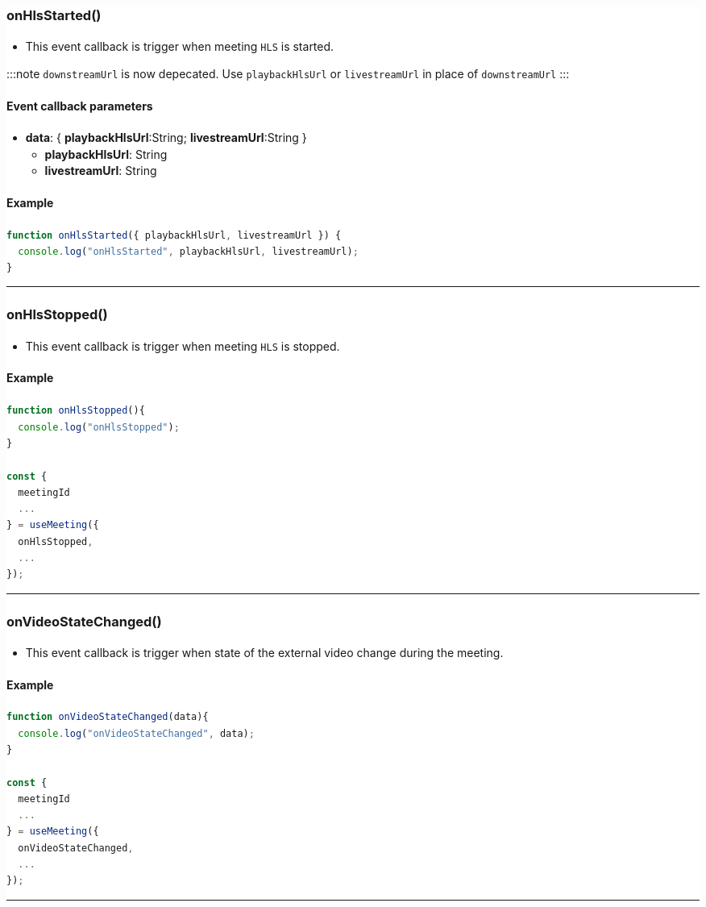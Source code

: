
### onHlsStarted()

- This event callback is trigger when meeting `HLS` is started.

:::note
`downstreamUrl` is now depecated. Use `playbackHlsUrl` or `livestreamUrl` in place of `downstreamUrl`
:::

#### Event callback parameters

- **data**: { **playbackHlsUrl**:String; **livestreamUrl**:String }
  - **playbackHlsUrl**: String
  - **livestreamUrl**: String

#### Example

```js
function onHlsStarted({ playbackHlsUrl, livestreamUrl }) {
  console.log("onHlsStarted", playbackHlsUrl, livestreamUrl);
}
```

---

### onHlsStopped()

- This event callback is trigger when meeting `HLS` is stopped.

#### Example

```js
function onHlsStopped(){
  console.log("onHlsStopped");
}

const {
  meetingId
  ...
} = useMeeting({
  onHlsStopped,
  ...
});
```

---

### onVideoStateChanged()

- This event callback is trigger when state of the external video change during the meeting.

#### Example

```js
function onVideoStateChanged(data){
  console.log("onVideoStateChanged", data);
}

const {
  meetingId
  ...
} = useMeeting({
  onVideoStateChanged,
  ...
});
```

---